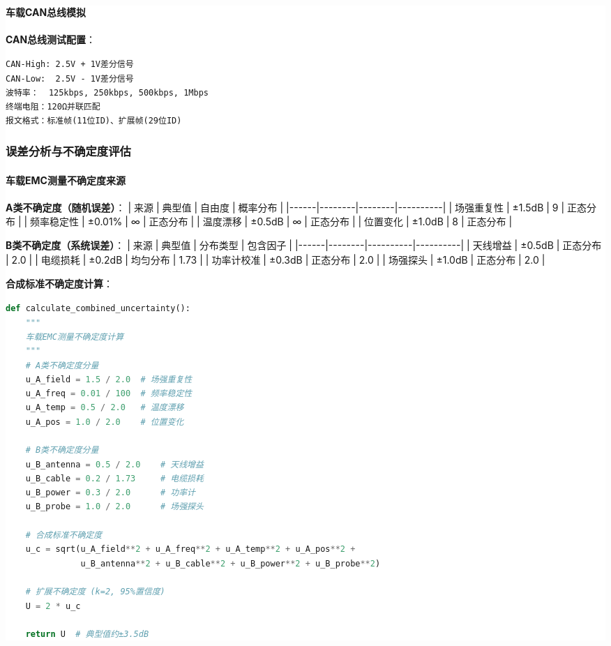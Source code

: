 #### 车载CAN总线模拟
**CAN总线测试配置**：
```
CAN-High: 2.5V + 1V差分信号
CAN-Low:  2.5V - 1V差分信号
波特率：  125kbps, 250kbps, 500kbps, 1Mbps
终端电阻：120Ω并联匹配
报文格式：标准帧(11位ID)、扩展帧(29位ID)
```

### 误差分析与不确定度评估

#### 车载EMC测量不确定度来源

**A类不确定度（随机误差）**：
| 来源 | 典型值 | 自由度 | 概率分布 |
|------|--------|--------|----------|
| 场强重复性 | ±1.5dB | 9 | 正态分布 |
| 频率稳定性 | ±0.01% | ∞ | 正态分布 |
| 温度漂移 | ±0.5dB | ∞ | 正态分布 |
| 位置变化 | ±1.0dB | 8 | 正态分布 |

**B类不确定度（系统误差）**：
| 来源 | 典型值 | 分布类型 | 包含因子 |
|------|--------|----------|----------|
| 天线增益 | ±0.5dB | 正态分布 | 2.0 |
| 电缆损耗 | ±0.2dB | 均匀分布 | 1.73 |
| 功率计校准 | ±0.3dB | 正态分布 | 2.0 |
| 场强探头 | ±1.0dB | 正态分布 | 2.0 |

**合成标准不确定度计算**：
```python
def calculate_combined_uncertainty():
    """
    车载EMC测量不确定度计算
    """
    # A类不确定度分量
    u_A_field = 1.5 / 2.0  # 场强重复性
    u_A_freq = 0.01 / 100  # 频率稳定性
    u_A_temp = 0.5 / 2.0   # 温度漂移
    u_A_pos = 1.0 / 2.0    # 位置变化
    
    # B类不确定度分量
    u_B_antenna = 0.5 / 2.0    # 天线增益
    u_B_cable = 0.2 / 1.73     # 电缆损耗
    u_B_power = 0.3 / 2.0      # 功率计
    u_B_probe = 1.0 / 2.0      # 场强探头
    
    # 合成标准不确定度
    u_c = sqrt(u_A_field**2 + u_A_freq**2 + u_A_temp**2 + u_A_pos**2 +
               u_B_antenna**2 + u_B_cable**2 + u_B_power**2 + u_B_probe**2)
    
    # 扩展不确定度 (k=2, 95%置信度)
    U = 2 * u_c
    
    return U  # 典型值约±3.5dB
```
